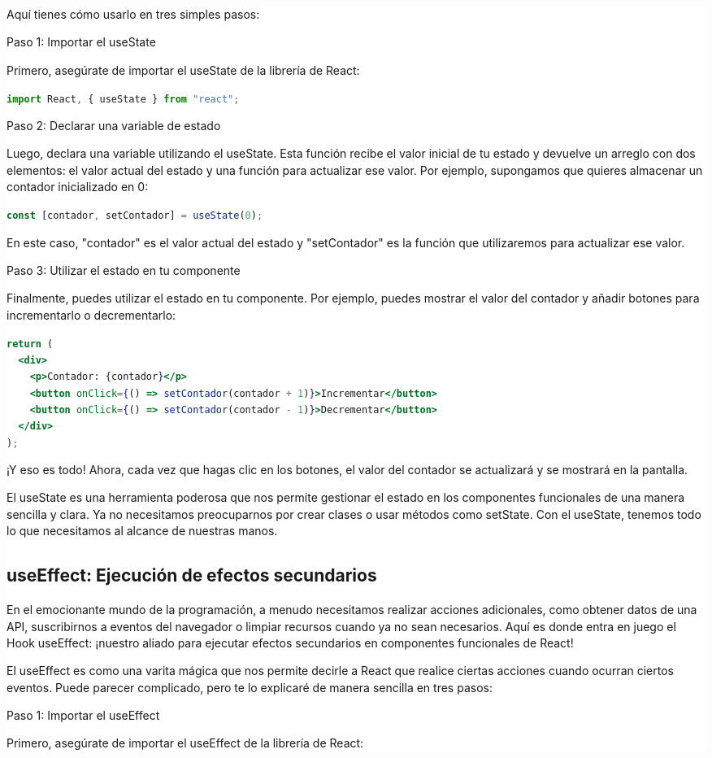 Aquí tienes cómo usarlo en tres simples pasos:

Paso 1: Importar el useState

Primero, asegúrate de importar el useState de la librería de React:

```jsx
import React, { useState } from "react";
```

Paso 2: Declarar una variable de estado

Luego, declara una variable utilizando el useState. Esta función recibe el valor inicial de tu estado y devuelve un arreglo con dos elementos: el valor actual del estado y una función para actualizar ese valor. Por ejemplo, supongamos que quieres almacenar un contador inicializado en 0:

```jsx
const [contador, setContador] = useState(0);
```

En este caso, "contador" es el valor actual del estado y "setContador" es la función que utilizaremos para actualizar ese valor.

Paso 3: Utilizar el estado en tu componente

Finalmente, puedes utilizar el estado en tu componente. Por ejemplo, puedes mostrar el valor del contador y añadir botones para incrementarlo o decrementarlo:

```jsx
return (
  <div>
    <p>Contador: {contador}</p>
    <button onClick={() => setContador(contador + 1)}>Incrementar</button>
    <button onClick={() => setContador(contador - 1)}>Decrementar</button>
  </div>
);
```

¡Y eso es todo! Ahora, cada vez que hagas clic en los botones, el valor del contador se actualizará y se mostrará en la pantalla.

El useState es una herramienta poderosa que nos permite gestionar el estado en los componentes funcionales de una manera sencilla y clara. Ya no necesitamos preocuparnos por crear clases o usar métodos como setState. Con el useState, tenemos todo lo que necesitamos al alcance de nuestras manos.

## useEffect: Ejecución de efectos secundarios

En el emocionante mundo de la programación, a menudo necesitamos realizar acciones adicionales, como obtener datos de una API, suscribirnos a eventos del navegador o limpiar recursos cuando ya no sean necesarios. Aquí es donde entra en juego el Hook useEffect: ¡nuestro aliado para ejecutar efectos secundarios en componentes funcionales de React!

El useEffect es como una varita mágica que nos permite decirle a React que realice ciertas acciones cuando ocurran ciertos eventos. Puede parecer complicado, pero te lo explicaré de manera sencilla en tres pasos:

Paso 1: Importar el useEffect

Primero, asegúrate de importar el useEffect de la librería de React:
